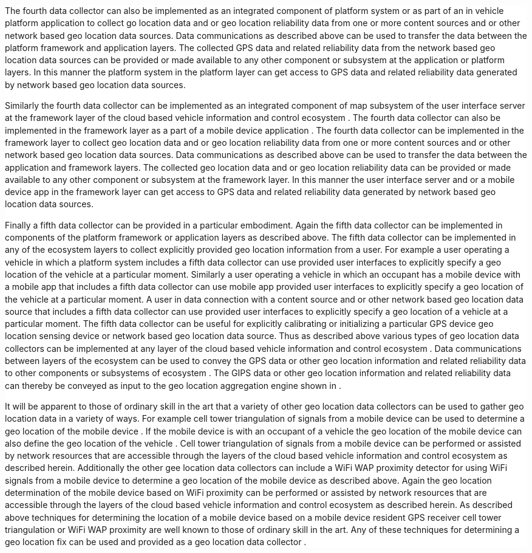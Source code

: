 The fourth data collector can also be implemented as an integrated component of platform system or as part of an in vehicle platform application to collect go location data and or geo location reliability data from one or more content sources and or other network based geo location data sources. Data communications as described above can be used to transfer the data between the platform framework and application layers. The collected GPS data and related reliability data from the network based geo location data sources can be provided or made available to any other component or subsystem at the application or platform layers. In this manner the platform system in the platform layer can get access to GPS data and related reliability data generated by network based geo location data sources.

Similarly the fourth data collector can be implemented as an integrated component of map subsystem of the user interface server at the framework layer of the cloud based vehicle information and control ecosystem . The fourth data collector can also be implemented in the framework layer as a part of a mobile device application . The fourth data collector can be implemented in the framework layer to collect geo location data and or geo location reliability data from one or more content sources and or other network based geo location data sources. Data communications as described above can be used to transfer the data between the application and framework layers. The collected geo location data and or geo location reliability data can be provided or made available to any other component or subsystem at the framework layer. In this manner the user interface server and or a mobile device app in the framework layer can get access to GPS data and related reliability data generated by network based geo location data sources.

Finally a fifth data collector can be provided in a particular embodiment. Again the fifth data collector can be implemented in components of the platform framework or application layers as described above. The fifth data collector can be implemented in any of the ecosystem layers to collect explicitly provided geo location information from a user. For example a user operating a vehicle in which a platform system includes a fifth data collector can use provided user interfaces to explicitly specify a geo location of the vehicle at a particular moment. Similarly a user operating a vehicle in which an occupant has a mobile device with a mobile app that includes a fifth data collector can use mobile app provided user interfaces to explicitly specify a geo location of the vehicle at a particular moment. A user in data connection with a content source and or other network based geo location data source that includes a fifth data collector can use provided user interfaces to explicitly specify a geo location of a vehicle at a particular moment. The fifth data collector can be useful for explicitly calibrating or initializing a particular GPS device geo location sensing device or network based geo location data source. Thus as described above various types of geo location data collectors can be implemented at any layer of the cloud based vehicle information and control ecosystem . Data communications between layers of the ecosystem can be used to convey the GPS data or other geo location information and related reliability data to other components or subsystems of ecosystem . The GIPS data or other geo location information and related reliability data can thereby be conveyed as input to the geo location aggregation engine shown in .

It will be apparent to those of ordinary skill in the art that a variety of other geo location data collectors can be used to gather geo location data in a variety of ways. For example cell tower triangulation of signals from a mobile device can be used to determine a geo location of the mobile device . If the mobile device is with an occupant of a vehicle the geo location of the mobile device can also define the geo location of the vehicle . Cell tower triangulation of signals from a mobile device can be performed or assisted by network resources that are accessible through the layers of the cloud based vehicle information and control ecosystem as described herein. Additionally the other gee location data collectors can include a WiFi WAP proximity detector for using WiFi signals from a mobile device to determine a geo location of the mobile device as described above. Again the geo location determination of the mobile device based on WiFi proximity can be performed or assisted by network resources that are accessible through the layers of the cloud based vehicle information and control ecosystem as described herein. As described above techniques for determining the location of a mobile device based on a mobile device resident GPS receiver cell tower triangulation or WiFi WAP proximity are well known to those of ordinary skill in the art. Any of these techniques for determining a geo location fix can be used and provided as a geo location data collector .
